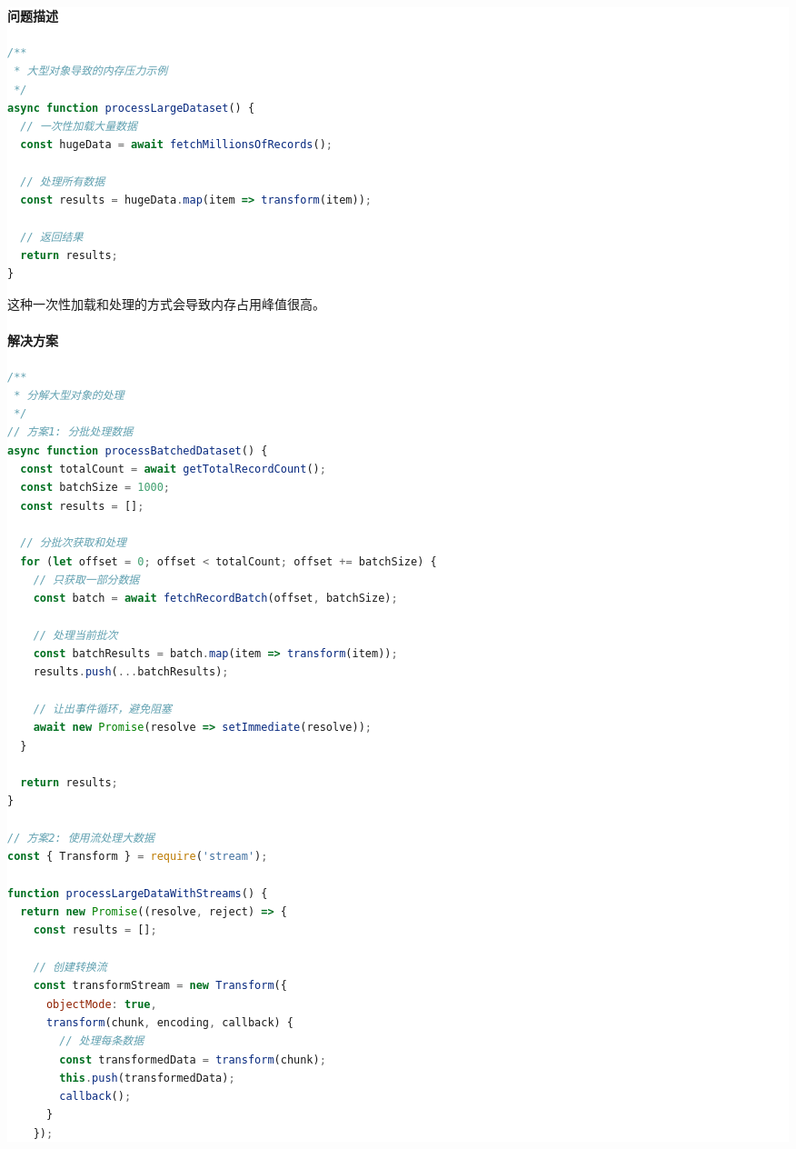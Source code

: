 #### 问题描述

```js
/**
 * 大型对象导致的内存压力示例
 */
async function processLargeDataset() {
  // 一次性加载大量数据
  const hugeData = await fetchMillionsOfRecords();
  
  // 处理所有数据
  const results = hugeData.map(item => transform(item));
  
  // 返回结果
  return results;
}
```

这种一次性加载和处理的方式会导致内存占用峰值很高。

#### 解决方案

```js
/**
 * 分解大型对象的处理
 */
// 方案1: 分批处理数据
async function processBatchedDataset() {
  const totalCount = await getTotalRecordCount();
  const batchSize = 1000;
  const results = [];
  
  // 分批次获取和处理
  for (let offset = 0; offset < totalCount; offset += batchSize) {
    // 只获取一部分数据
    const batch = await fetchRecordBatch(offset, batchSize);
    
    // 处理当前批次
    const batchResults = batch.map(item => transform(item));
    results.push(...batchResults);
    
    // 让出事件循环，避免阻塞
    await new Promise(resolve => setImmediate(resolve));
  }
  
  return results;
}

// 方案2: 使用流处理大数据
const { Transform } = require('stream');

function processLargeDataWithStreams() {
  return new Promise((resolve, reject) => {
    const results = [];
    
    // 创建转换流
    const transformStream = new Transform({
      objectMode: true,
      transform(chunk, encoding, callback) {
        // 处理每条数据
        const transformedData = transform(chunk);
        this.push(transformedData);
        callback();
      }
    });
```